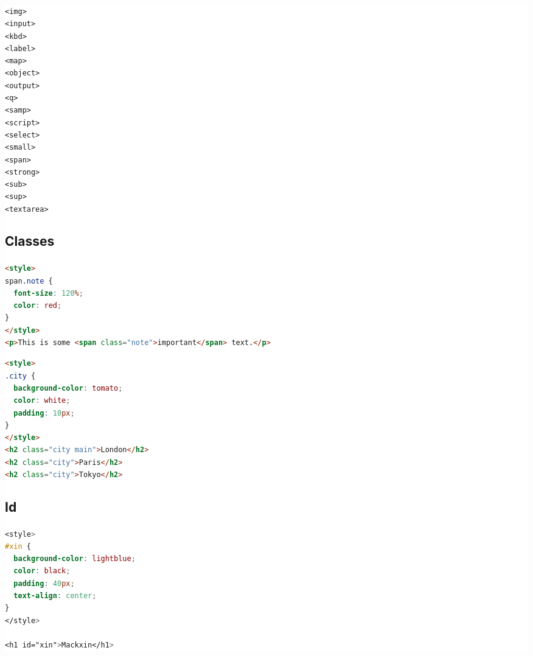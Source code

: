 ```
<img>
<input>
<kbd>
<label>
<map>
<object>
<output>
<q>
<samp>
<script>
<select>
<small>
<span>
<strong>
<sub>
<sup>
<textarea>
```

## Classes

```html
<style>
span.note {
  font-size: 120%;
  color: red;
}
</style>
<p>This is some <span class="note">important</span> text.</p>
```

```html
<style>
.city {
  background-color: tomato;
  color: white;
  padding: 10px;
} 
</style>
<h2 class="city main">London</h2>
<h2 class="city">Paris</h2>
<h2 class="city">Tokyo</h2>
```

## Id

```css
<style>
#xin {
  background-color: lightblue;
  color: black;
  padding: 40px;
  text-align: center;
} 
</style>

<h1 id="xin">Mackxin</h1>
```
